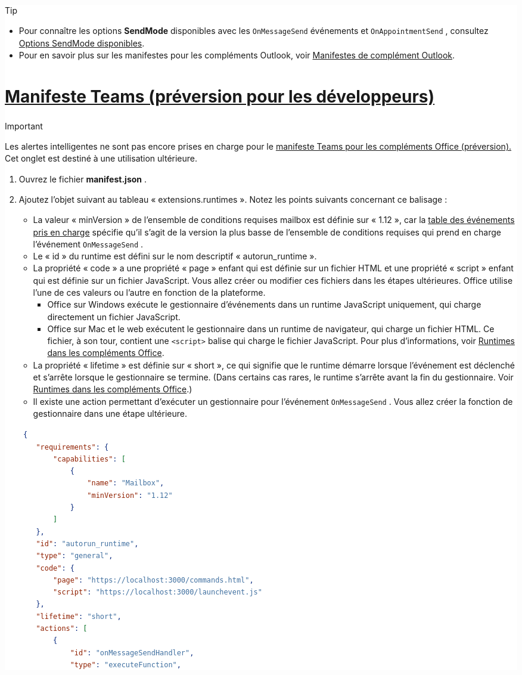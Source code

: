 > [!TIP]
>
> - Pour connaître les options **SendMode** disponibles avec les `OnMessageSend` événements et `OnAppointmentSend` , consultez [Options SendMode disponibles](/javascript/api/manifest/launchevent#available-sendmode-options).
> - Pour en savoir plus sur les manifestes pour les compléments Outlook, voir [Manifestes de complément Outlook](manifests.md).

# <a name="teams-manifest-developer-preview"></a>[Manifeste Teams (préversion pour les développeurs)](#tab/jsonmanifest)

> [!IMPORTANT]
> Les alertes intelligentes ne sont pas encore prises en charge pour le [manifeste Teams pour les compléments Office (préversion).](../develop/json-manifest-overview.md) Cet onglet est destiné à une utilisation ultérieure.

1. Ouvrez le fichier **manifest.json** .

1. Ajoutez l’objet suivant au tableau « extensions.runtimes ». Notez les points suivants concernant ce balisage :

   - La valeur « minVersion » de l’ensemble de conditions requises mailbox est définie sur « 1.12 », car la [table des événements pris en charge](autolaunch.md#supported-events) spécifie qu’il s’agit de la version la plus basse de l’ensemble de conditions requises qui prend en charge l’événement `OnMessageSend` .
   - Le « id » du runtime est défini sur le nom descriptif « autorun_runtime ».
   - La propriété « code » a une propriété « page » enfant qui est définie sur un fichier HTML et une propriété « script » enfant qui est définie sur un fichier JavaScript. Vous allez créer ou modifier ces fichiers dans les étapes ultérieures. Office utilise l’une de ces valeurs ou l’autre en fonction de la plateforme.
       - Office sur Windows exécute le gestionnaire d’événements dans un runtime JavaScript uniquement, qui charge directement un fichier JavaScript.
       - Office sur Mac et le web exécutent le gestionnaire dans un runtime de navigateur, qui charge un fichier HTML. Ce fichier, à son tour, contient une `<script>` balise qui charge le fichier JavaScript.
     Pour plus d’informations, voir [Runtimes dans les compléments Office](../testing/runtimes.md).
   - La propriété « lifetime » est définie sur « short », ce qui signifie que le runtime démarre lorsque l’événement est déclenché et s’arrête lorsque le gestionnaire se termine. (Dans certains cas rares, le runtime s’arrête avant la fin du gestionnaire. Voir [Runtimes dans les compléments Office](../testing/runtimes.md).)
   - Il existe une action permettant d’exécuter un gestionnaire pour l’événement `OnMessageSend` . Vous allez créer la fonction de gestionnaire dans une étape ultérieure.

    ```json
     {
        "requirements": {
            "capabilities": [
                {
                    "name": "Mailbox",
                    "minVersion": "1.12"
                }
            ]
        },
        "id": "autorun_runtime",
        "type": "general",
        "code": {
            "page": "https://localhost:3000/commands.html",
            "script": "https://localhost:3000/launchevent.js"
        },
        "lifetime": "short",
        "actions": [
            {
                "id": "onMessageSendHandler",
                "type": "executeFunction",